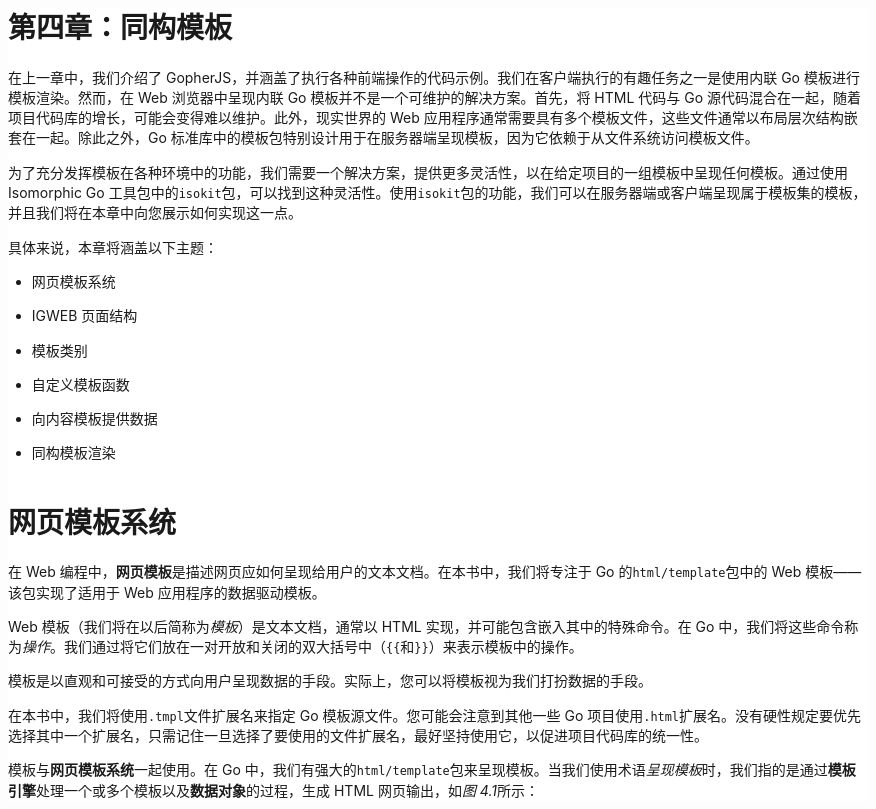 # 第四章：同构模板

在上一章中，我们介绍了 GopherJS，并涵盖了执行各种前端操作的代码示例。我们在客户端执行的有趣任务之一是使用内联 Go 模板进行模板渲染。然而，在 Web 浏览器中呈现内联 Go 模板并不是一个可维护的解决方案。首先，将 HTML 代码与 Go 源代码混合在一起，随着项目代码库的增长，可能会变得难以维护。此外，现实世界的 Web 应用程序通常需要具有多个模板文件，这些文件通常以布局层次结构嵌套在一起。除此之外，Go 标准库中的模板包特别设计用于在服务器端呈现模板，因为它依赖于从文件系统访问模板文件。

为了充分发挥模板在各种环境中的功能，我们需要一个解决方案，提供更多灵活性，以在给定项目的一组模板中呈现任何模板。通过使用 Isomorphic Go 工具包中的`isokit`包，可以找到这种灵活性。使用`isokit`包的功能，我们可以在服务器端或客户端呈现属于模板集的模板，并且我们将在本章中向您展示如何实现这一点。

具体来说，本章将涵盖以下主题：

+   网页模板系统

+   IGWEB 页面结构

+   模板类别

+   自定义模板函数

+   向内容模板提供数据

+   同构模板渲染

# 网页模板系统

在 Web 编程中，**网页模板**是描述网页应如何呈现给用户的文本文档。在本书中，我们将专注于 Go 的`html/template`包中的 Web 模板——该包实现了适用于 Web 应用程序的数据驱动模板。

Web 模板（我们将在以后简称为*模板*）是文本文档，通常以 HTML 实现，并可能包含嵌入其中的特殊命令。在 Go 中，我们将这些命令称为*操作*。我们通过将它们放在一对开放和关闭的双大括号中（`{{`和`}}`）来表示模板中的操作。

模板是以直观和可接受的方式向用户呈现数据的手段。实际上，您可以将模板视为我们打扮数据的手段。

在本书中，我们将使用`.tmpl`文件扩展名来指定 Go 模板源文件。您可能会注意到其他一些 Go 项目使用`.html`扩展名。没有硬性规定要优先选择其中一个扩展名，只需记住一旦选择了要使用的文件扩展名，最好坚持使用它，以促进项目代码库的统一性。

模板与**网页模板系统**一起使用。在 Go 中，我们有强大的`html/template`包来呈现模板。当我们使用术语*呈现模板*时，我们指的是通过**模板引擎**处理一个或多个模板以及**数据对象**的过程，生成 HTML 网页输出，如*图 4.1*所示：
